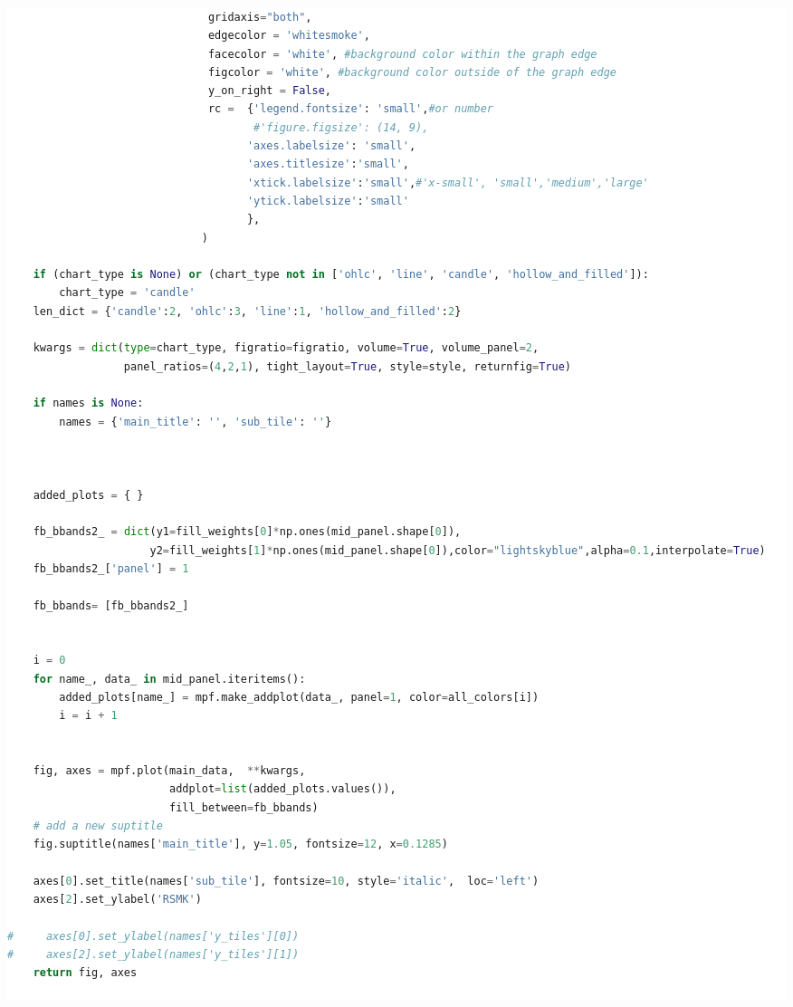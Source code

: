 ```python
                               gridaxis="both", 
                               edgecolor = 'whitesmoke',
                               facecolor = 'white', #background color within the graph edge
                               figcolor = 'white', #background color outside of the graph edge
                               y_on_right = False,
                               rc =  {'legend.fontsize': 'small',#or number
                                      #'figure.figsize': (14, 9),
                                     'axes.labelsize': 'small',
                                     'axes.titlesize':'small',
                                     'xtick.labelsize':'small',#'x-small', 'small','medium','large'
                                     'ytick.labelsize':'small'
                                     }, 
                              )   

    if (chart_type is None) or (chart_type not in ['ohlc', 'line', 'candle', 'hollow_and_filled']):
        chart_type = 'candle'
    len_dict = {'candle':2, 'ohlc':3, 'line':1, 'hollow_and_filled':2}    
        
    kwargs = dict(type=chart_type, figratio=figratio, volume=True, volume_panel=2, 
                  panel_ratios=(4,2,1), tight_layout=True, style=style, returnfig=True)
    
    if names is None:
        names = {'main_title': '', 'sub_tile': ''}
    


    added_plots = { }
  
    fb_bbands2_ = dict(y1=fill_weights[0]*np.ones(mid_panel.shape[0]),
                      y2=fill_weights[1]*np.ones(mid_panel.shape[0]),color="lightskyblue",alpha=0.1,interpolate=True)
    fb_bbands2_['panel'] = 1

    fb_bbands= [fb_bbands2_]
    
    
    i = 0
    for name_, data_ in mid_panel.iteritems():
        added_plots[name_] = mpf.make_addplot(data_, panel=1, color=all_colors[i])
        i = i + 1
    

    fig, axes = mpf.plot(main_data,  **kwargs,
                         addplot=list(added_plots.values()), 
                         fill_between=fb_bbands)
    # add a new suptitle
    fig.suptitle(names['main_title'], y=1.05, fontsize=12, x=0.1285)

    axes[0].set_title(names['sub_tile'], fontsize=10, style='italic',  loc='left')
    axes[2].set_ylabel('RSMK')

#     axes[0].set_ylabel(names['y_tiles'][0])
#     axes[2].set_ylabel(names['y_tiles'][1])
    return fig, axes
   
```
